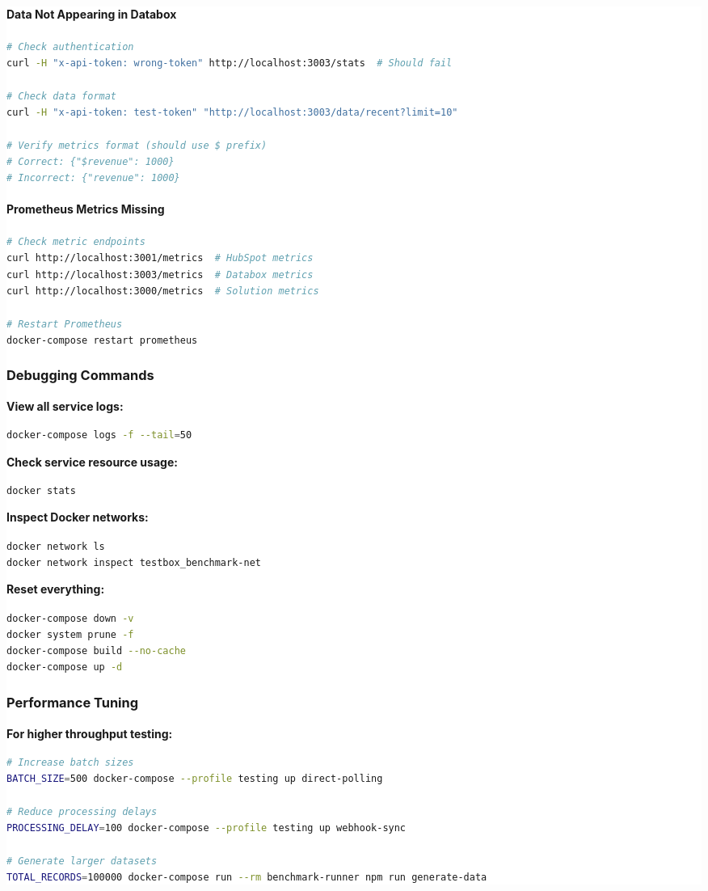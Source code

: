#### Data Not Appearing in Databox
```bash
# Check authentication
curl -H "x-api-token: wrong-token" http://localhost:3003/stats  # Should fail

# Check data format
curl -H "x-api-token: test-token" "http://localhost:3003/data/recent?limit=10"

# Verify metrics format (should use $ prefix)
# Correct: {"$revenue": 1000}
# Incorrect: {"revenue": 1000}
```

#### Prometheus Metrics Missing
```bash
# Check metric endpoints
curl http://localhost:3001/metrics  # HubSpot metrics
curl http://localhost:3003/metrics  # Databox metrics  
curl http://localhost:3000/metrics  # Solution metrics

# Restart Prometheus
docker-compose restart prometheus
```

### Debugging Commands

**View all service logs:**
```bash
docker-compose logs -f --tail=50
```

**Check service resource usage:**
```bash
docker stats
```

**Inspect Docker networks:**
```bash
docker network ls
docker network inspect testbox_benchmark-net
```

**Reset everything:**
```bash
docker-compose down -v
docker system prune -f
docker-compose build --no-cache
docker-compose up -d
```

### Performance Tuning

**For higher throughput testing:**
```bash
# Increase batch sizes
BATCH_SIZE=500 docker-compose --profile testing up direct-polling

# Reduce processing delays  
PROCESSING_DELAY=100 docker-compose --profile testing up webhook-sync

# Generate larger datasets
TOTAL_RECORDS=100000 docker-compose run --rm benchmark-runner npm run generate-data
```

